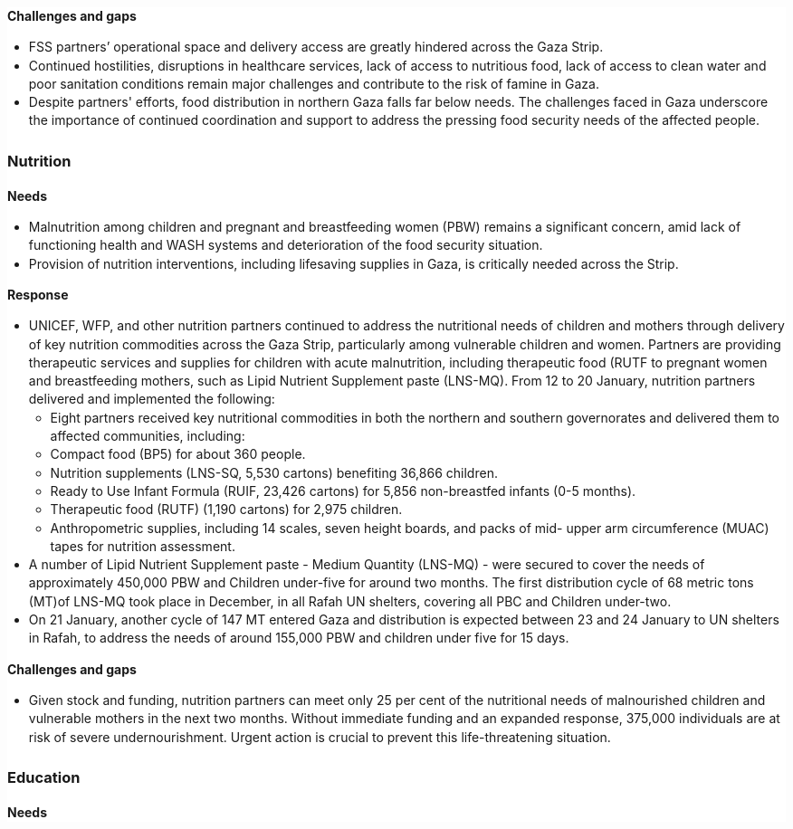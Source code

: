 **Challenges and gaps**

* FSS partners’ operational space and delivery access are greatly hindered across the Gaza Strip.
* Continued hostilities, disruptions in healthcare services, lack of access to nutritious food, lack of access to clean water and poor sanitation conditions remain major challenges and contribute to the risk of famine in Gaza.
* Despite partners' efforts, food distribution in northern Gaza falls far below needs. The challenges faced in Gaza underscore the importance of continued coordination and support to address the pressing food security needs of the affected people.

### Nutrition

**Needs**

* Malnutrition among children and pregnant and breastfeeding women (PBW) remains a significant concern, amid lack of functioning health and WASH systems and deterioration of the food security situation.
* Provision of nutrition interventions, including lifesaving supplies in Gaza, is critically needed across the Strip.

**Response**

* UNICEF, WFP, and other nutrition partners continued to address the nutritional needs of children and mothers through delivery of key nutrition commodities across the Gaza Strip, particularly among vulnerable children and women. Partners are providing therapeutic services and supplies for children with acute malnutrition, including therapeutic food (RUTF to pregnant women and breastfeeding mothers, such as Lipid Nutrient Supplement paste (LNS-MQ). From 12 to 20 January, nutrition partners delivered and implemented the following:  
   * Eight partners received key nutritional commodities in both the northern and southern governorates and delivered them to affected communities, including:  
   * Compact food (BP5) for about 360 people.  
   * Nutrition supplements (LNS-SQ, 5,530 cartons) benefiting 36,866 children.  
   * Ready to Use Infant Formula (RUIF, 23,426 cartons) for 5,856 non-breastfed infants (0-5 months).  
   * Therapeutic food (RUTF) (1,190 cartons) for 2,975 children.  
   * Anthropometric supplies, including 14 scales, seven height boards, and packs of mid- upper arm circumference (MUAC) tapes for nutrition assessment.
* A number of Lipid Nutrient Supplement paste - Medium Quantity (LNS-MQ) - were secured to cover the needs of approximately 450,000 PBW and Children under-five for around two months. The first distribution cycle of 68 metric tons (MT)of LNS-MQ took place in December, in all Rafah UN shelters, covering all PBC and Children under-two.
* On 21 January, another cycle of 147 MT entered Gaza and distribution is expected between 23 and 24 January to UN shelters in Rafah, to address the needs of around 155,000 PBW and children under five for 15 days.

**Challenges and gaps**

* Given stock and funding, nutrition partners can meet only 25 per cent of the nutritional needs of malnourished children and vulnerable mothers in the next two months. Without immediate funding and an expanded response, 375,000 individuals are at risk of severe undernourishment. Urgent action is crucial to prevent this life-threatening situation.

### Education

**Needs**
